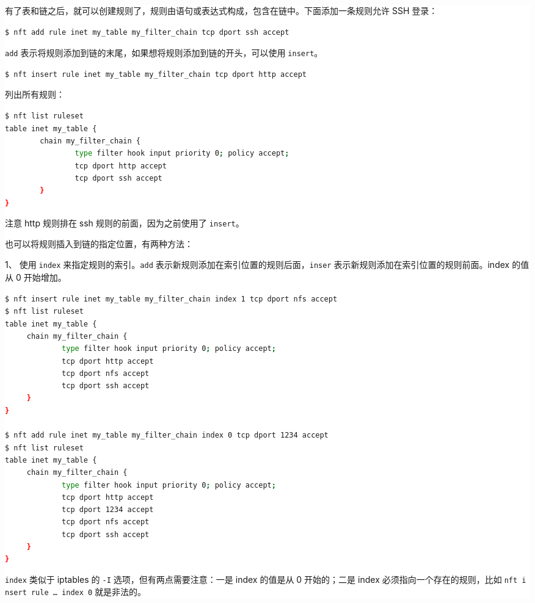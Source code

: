 有了表和链之后，就可以创建规则了，规则由语句或表达式构成，包含在链中。下面添加一条规则允许 SSH 登录：

```bash
$ nft add rule inet my_table my_filter_chain tcp dport ssh accept
```

`add` 表示将规则添加到链的末尾，如果想将规则添加到链的开头，可以使用 `insert`。

```bash
$ nft insert rule inet my_table my_filter_chain tcp dport http accept
```

列出所有规则：

```bash
$ nft list ruleset
table inet my_table {
        chain my_filter_chain {
                type filter hook input priority 0; policy accept;
                tcp dport http accept
                tcp dport ssh accept
        }
}
```

注意 http 规则排在 ssh 规则的前面，因为之前使用了 `insert`。

也可以将规则插入到链的指定位置，有两种方法：

1、 使用 `index` 来指定规则的索引。`add` 表示新规则添加在索引位置的规则后面，`inser` 表示新规则添加在索引位置的规则前面。index 的值从 0 开始增加。

```bash
$ nft insert rule inet my_table my_filter_chain index 1 tcp dport nfs accept
$ nft list ruleset
table inet my_table {
     chain my_filter_chain {
             type filter hook input priority 0; policy accept;
             tcp dport http accept
             tcp dport nfs accept
             tcp dport ssh accept
     }
}

$ nft add rule inet my_table my_filter_chain index 0 tcp dport 1234 accept
$ nft list ruleset
table inet my_table {
     chain my_filter_chain {
             type filter hook input priority 0; policy accept;
             tcp dport http accept
             tcp dport 1234 accept
             tcp dport nfs accept
             tcp dport ssh accept
     }
}
```

`index` 类似于 iptables 的 `-I` 选项，但有两点需要注意：一是 index 的值是从 0 开始的；二是 index 必须指向一个存在的规则，比如 `nft insert rule … index 0` 就是非法的。
